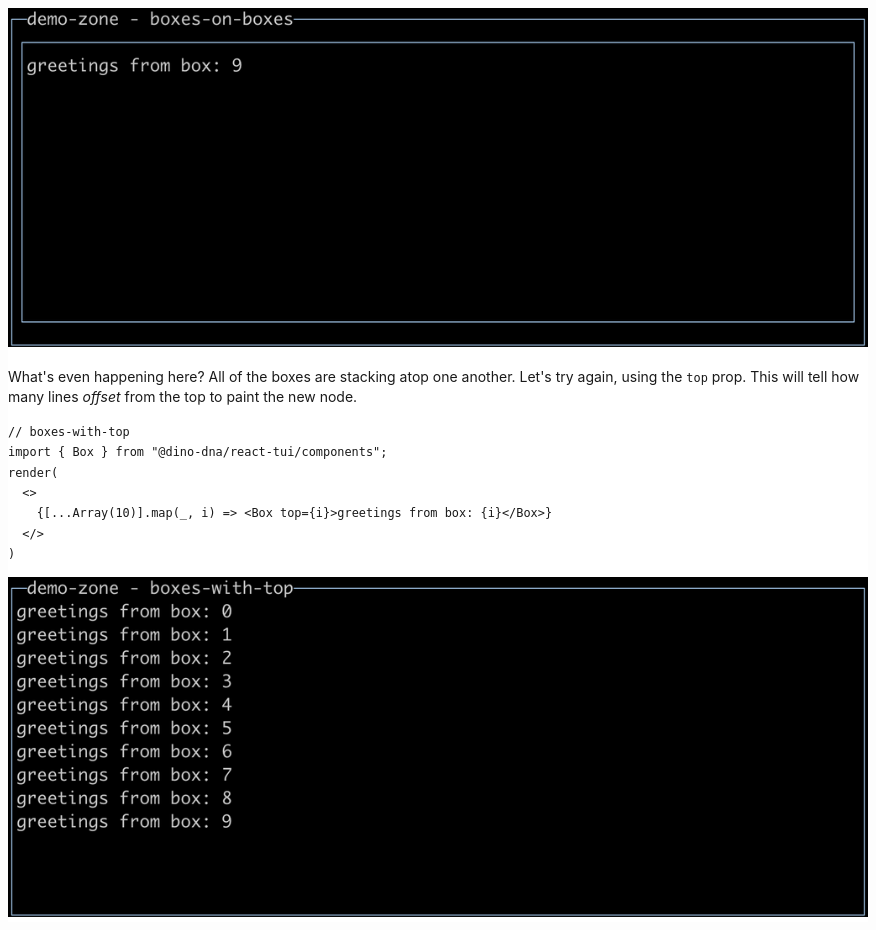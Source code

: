 ![](./../img/manual-boxes-n-boxes.png)

What's even happening here? All of the boxes are stacking atop one another.
Let's try again, using the `top` prop. This will tell how many lines _offset_
from the top to paint the new node.

```tsx
// boxes-with-top
import { Box } from "@dino-dna/react-tui/components";
render(
  <>
    {[...Array(10)].map(_, i) => <Box top={i}>greetings from box: {i}</Box>}
  </>
)
```

![](./../img/manual-boxes-with-top.png)
